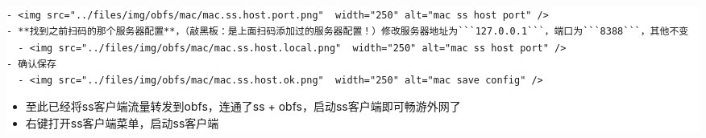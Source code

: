     - <img src="../files/img/obfs/mac/mac.ss.host.port.png"  width="250" alt="mac ss host port" />
    - **找到之前扫码的那个服务器配置**，（敲黑板：是上面扫码添加过的服务器配置！）修改服务器地址为```127.0.0.1```，端口为```8388```，其他不变
      - <img src="../files/img/obfs/mac/mac.ss.host.local.png"  width="250" alt="mac ss host port" />
    - 确认保存
      - <img src="../files/img/obfs/mac/mac.ss.host.ok.png"  width="250" alt="mac save config" />
  - 至此已经将ss客户端流量转发到obfs，连通了ss + obfs，启动ss客户端即可畅游外网了
  - 右键打开ss客户端菜单，启动ss客户端
